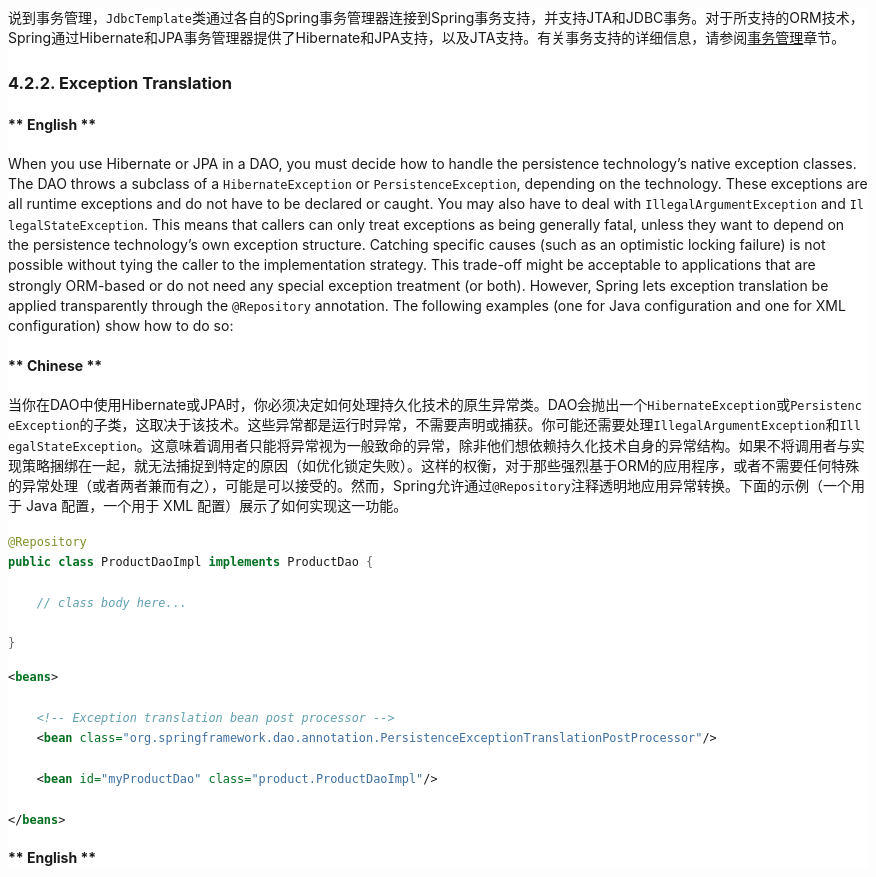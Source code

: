 说到事务管理，`JdbcTemplate`类通过各自的Spring事务管理器连接到Spring事务支持，并支持JTA和JDBC事务。对于所支持的ORM技术，Spring通过Hibernate和JPA事务管理器提供了Hibernate和JPA支持，以及JTA支持。有关事务支持的详细信息，请参阅[事务管理](https://docs.spring.io/spring/docs/5.2.6.RELEASE/spring-framework-reference/data-access.html#transaction)章节。




### **4.2.2. Exception Translation** 



#### ** English **

When you use Hibernate or JPA in a DAO, you must decide how to handle the persistence technology’s native exception classes. The DAO throws a subclass of a `HibernateException` or `PersistenceException`, depending on the technology. These exceptions are all runtime exceptions and do not have to be declared or caught. You may also have to deal with `IllegalArgumentException` and `IllegalStateException`. This means that callers can only treat exceptions as being generally fatal, unless they want to depend on the persistence technology’s own exception structure. Catching specific causes (such as an optimistic locking failure) is not possible without tying the caller to the implementation strategy. This trade-off might be acceptable to applications that are strongly ORM-based or do not need any special exception treatment (or both). However, Spring lets exception translation be applied transparently through the `@Repository` annotation. The following examples (one for Java configuration and one for XML configuration) show how to do so:
#### ** Chinese **

当你在DAO中使用Hibernate或JPA时，你必须决定如何处理持久化技术的原生异常类。DAO会抛出一个`HibernateException`或`PersistenceException`的子类，这取决于该技术。这些异常都是运行时异常，不需要声明或捕获。你可能还需要处理`IllegalArgumentException`和`IllegalStateException`。这意味着调用者只能将异常视为一般致命的异常，除非他们想依赖持久化技术自身的异常结构。如果不将调用者与实现策略捆绑在一起，就无法捕捉到特定的原因（如优化锁定失败）。这样的权衡，对于那些强烈基于ORM的应用程序，或者不需要任何特殊的异常处理（或者两者兼而有之），可能是可以接受的。然而，Spring允许通过`@Repository`注释透明地应用异常转换。下面的示例（一个用于 Java 配置，一个用于 XML 配置）展示了如何实现这一功能。




```java
@Repository
public class ProductDaoImpl implements ProductDao {

    // class body here...

}
```

```xml
<beans>

    <!-- Exception translation bean post processor -->
    <bean class="org.springframework.dao.annotation.PersistenceExceptionTranslationPostProcessor"/>

    <bean id="myProductDao" class="product.ProductDaoImpl"/>

</beans>
```



#### ** English **
